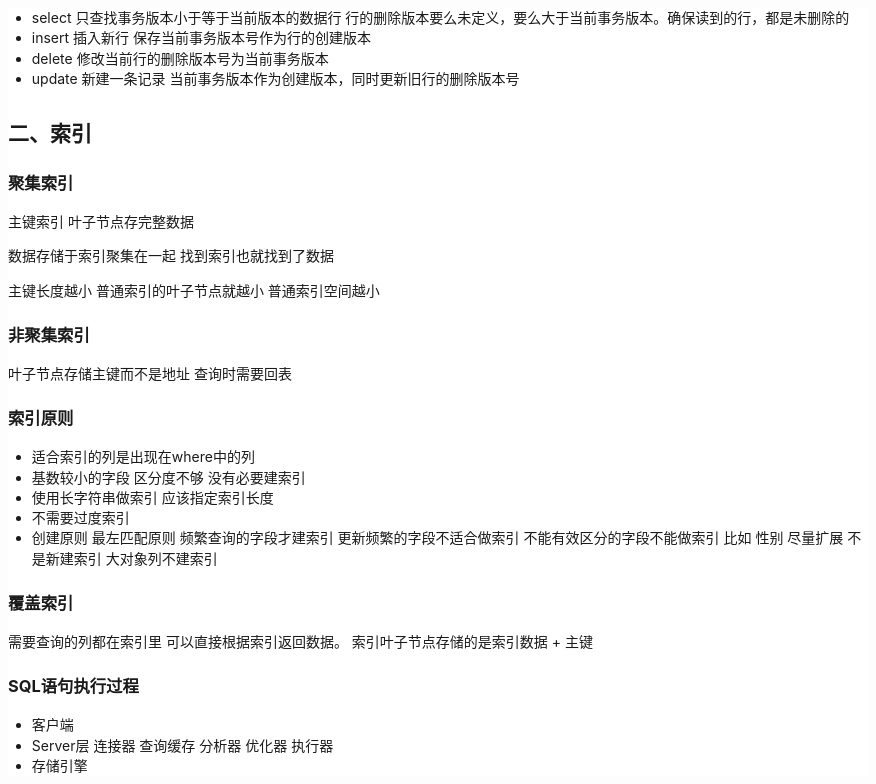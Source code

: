 - select
  				只查找事务版本小于等于当前版本的数据行
  				行的删除版本要么未定义，要么大于当前事务版本。确保读到的行，都是未删除的
- insert
  				插入新行 保存当前事务版本号作为行的创建版本
- delete
  				修改当前行的删除版本号为当前事务版本
- update
  				新建一条记录 当前事务版本作为创建版本，同时更新旧行的删除版本号

## 二、索引

### 聚集索引

主键索引 叶子节点存完整数据

数据存储于索引聚集在一起 找到索引也就找到了数据

主键长度越小 普通索引的叶子节点就越小 普通索引空间越小

### 非聚集索引

叶子节点存储主键而不是地址 查询时需要回表

### 索引原则

- 适合索引的列是出现在where中的列
- 基数较小的字段 区分度不够 没有必要建索引
- 使用长字符串做索引 应该指定索引长度
- 不需要过度索引
- 创建原则
  			最左匹配原则
  			频繁查询的字段才建索引
  			更新频繁的字段不适合做索引
  			不能有效区分的字段不能做索引 比如 性别
  			尽量扩展 不是新建索引
  			大对象列不建索引

### 覆盖索引

需要查询的列都在索引里 可以直接根据索引返回数据。  索引叶子节点存储的是索引数据 + 主键

### SQL语句执行过程

- 客户端
- Server层
  			连接器
  			查询缓存
  			分析器
  			优化器
  			执行器
- 存储引擎
